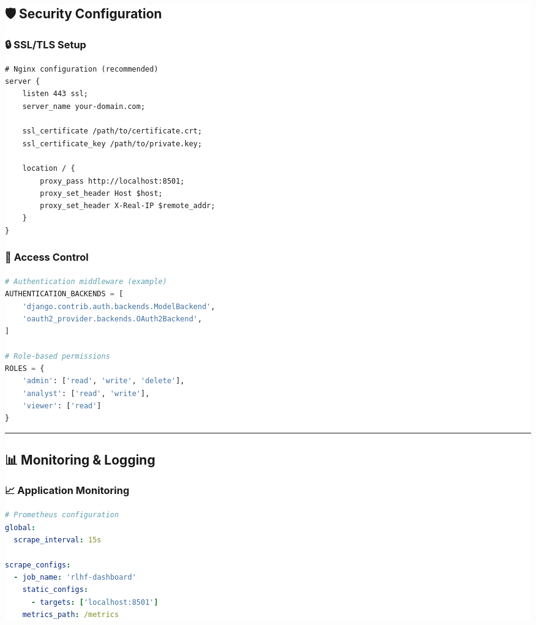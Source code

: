 ## 🛡️ **Security Configuration**

### 🔒 **SSL/TLS Setup**
```nginx
# Nginx configuration (recommended)
server {
    listen 443 ssl;
    server_name your-domain.com;
    
    ssl_certificate /path/to/certificate.crt;
    ssl_certificate_key /path/to/private.key;
    
    location / {
        proxy_pass http://localhost:8501;
        proxy_set_header Host $host;
        proxy_set_header X-Real-IP $remote_addr;
    }
}
```

### 👥 **Access Control**
```python
# Authentication middleware (example)
AUTHENTICATION_BACKENDS = [
    'django.contrib.auth.backends.ModelBackend',
    'oauth2_provider.backends.OAuth2Backend',
]

# Role-based permissions
ROLES = {
    'admin': ['read', 'write', 'delete'],
    'analyst': ['read', 'write'],
    'viewer': ['read']
}
```

---

## 📊 **Monitoring & Logging**

### 📈 **Application Monitoring**
```yaml
# Prometheus configuration
global:
  scrape_interval: 15s

scrape_configs:
  - job_name: 'rlhf-dashboard'
    static_configs:
      - targets: ['localhost:8501']
    metrics_path: /metrics
```
